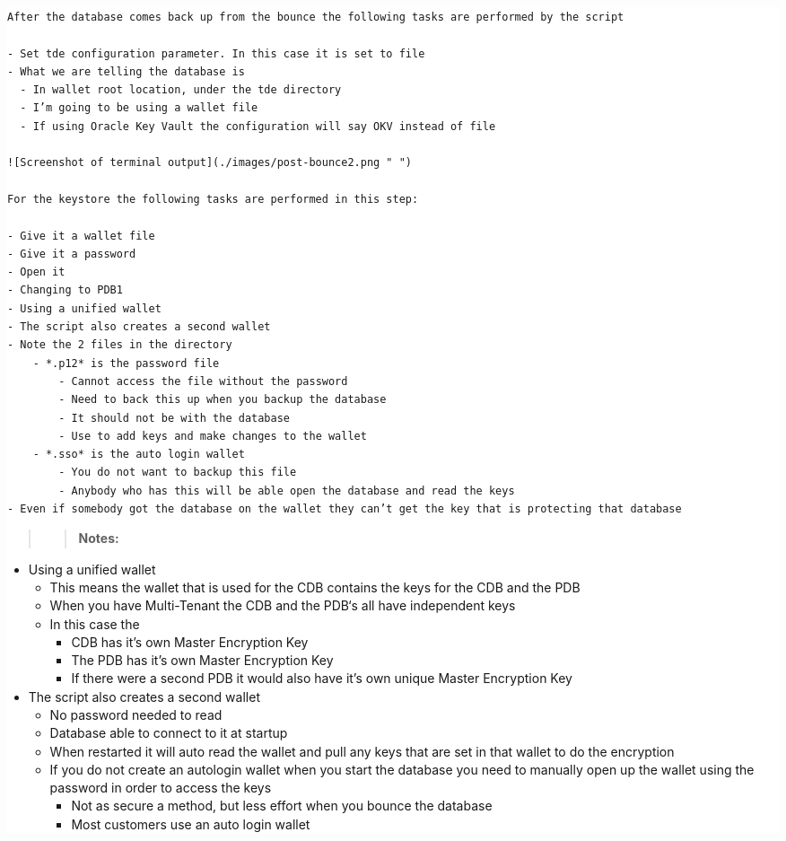     After the database comes back up from the bounce the following tasks are performed by the script

    - Set tde configuration parameter. In this case it is set to file
    - What we are telling the database is
      - In wallet root location, under the tde directory
      - I’m going to be using a wallet file
      - If using Oracle Key Vault the configuration will say OKV instead of file

    ![Screenshot of terminal output](./images/post-bounce2.png " ")

    For the keystore the following tasks are performed in this step:

    - Give it a wallet file
    - Give it a password
    - Open it
    - Changing to PDB1
    - Using a unified wallet
    - The script also creates a second wallet
    - Note the 2 files in the directory
        - *.p12* is the password file
            - Cannot access the file without the password
            - Need to back this up when you backup the database
            - It should not be with the database
            - Use to add keys and make changes to the wallet
        - *.sso* is the auto login wallet
            - You do not want to backup this file
            - Anybody who has this will be able open the database and read the keys
    - Even if somebody got the database on the wallet they can’t get the key that is protecting that database

>>**Notes:**
- Using a unified wallet
  - This means the wallet that is used for the CDB contains the keys for the CDB and the PDB
  - When you have Multi-Tenant the CDB and the PDB‘s all have independent keys
  - In this case the
    - CDB has it’s own Master Encryption Key
    - The PDB has it’s own Master Encryption Key
    - If there were a second PDB it would also have it’s own unique Master Encryption Key
- The script also creates a second wallet
  - No password needed to read
  - Database able to connect to it at startup
  - When restarted it will auto read the wallet and pull any keys that are set in that wallet to do the encryption
  - If you do not create an autologin wallet when you start the database you need to manually open up the wallet using the password in order to access the keys
    - Not as secure a method, but less effort when you bounce the database
    - Most customers use an auto login wallet
